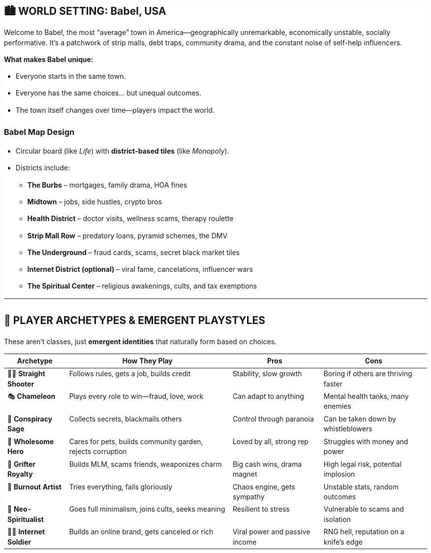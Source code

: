 
## 🏙️ WORLD SETTING: **Babel, USA**

Welcome to Babel, the most “average” town in America—geographically unremarkable, economically unstable, socially performative. It’s a patchwork of strip malls, debt traps, community drama, and the constant noise of self-help influencers.

**What makes Babel unique:**

-   Everyone starts in the same town.
    
-   Everyone has the same choices… but unequal outcomes.
    
-   The town itself changes over time—players impact the world.
    

### Babel Map Design

-   Circular board (like *Life*) with **district-based tiles** (like *Monopoly*).
    
-   Districts include:
    
    -   **The Burbs** – mortgages, family drama, HOA fines
        
    -   **Midtown** – jobs, side hustles, crypto bros
        
    -   **Health District** – doctor visits, wellness scams, therapy roulette
        
    -   **Strip Mall Row** – predatory loans, pyramid schemes, the DMV
        
    -   **The Underground** – fraud cards, scams, secret black market tiles
        
    -   **Internet District (optional)** – viral fame, cancelations, influencer wars
        
    -   **The Spiritual Center** – religious awakenings, cults, and tax exemptions
        

---

## 🧬 PLAYER ARCHETYPES & EMERGENT PLAYSTYLES

These aren’t classes, just **emergent identities** that naturally form based on choices.

| Archetype | How They Play | Pros | Cons |
| --- | --- | --- | --- |
| 🧑‍⚖️ **Straight Shooter** | Follows rules, gets a job, builds credit | Stability, slow growth | Boring if others are thriving faster |
| 🎭 **Chameleon** | Plays every role to win—fraud, love, work | Can adapt to anything | Mental health tanks, many enemies |
| 🧠 **Conspiracy Sage** | Collects secrets, blackmails others | Control through paranoia | Can be taken down by whistleblowers |
| 🐶 **Wholesome Hero** | Cares for pets, builds community garden, rejects corruption | Loved by all, strong rep | Struggles with money and power |
| 💅 **Grifter Royalty** | Builds MLM, scams friends, weaponizes charm | Big cash wins, drama magnet | High legal risk, potential implosion |
| 🥴 **Burnout Artist** | Tries everything, fails gloriously | Chaos engine, gets sympathy | Unstable stats, random outcomes |
| 🧘 **Neo-Spiritualist** | Goes full minimalism, joins cults, seeks meaning | Resilient to stress | Vulnerable to scams and isolation |
| 🧑‍💻 **Internet Soldier** | Builds an online brand, gets canceled or rich | Viral power and passive income | RNG hell, reputation on a knife’s edge |
